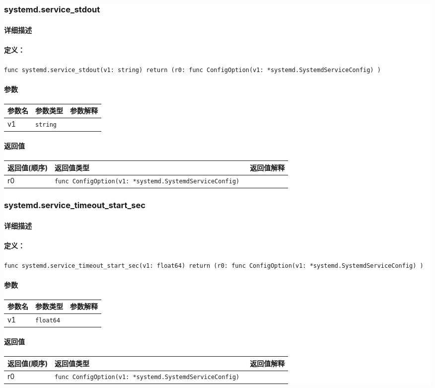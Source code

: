 
 
### systemd.service_stdout



#### 详细描述



#### 定义：

`func systemd.service_stdout(v1: string) return (r0: func ConfigOption(v1: *systemd.SystemdServiceConfig) )`


#### 参数

|参数名|参数类型|参数解释|
|:-----------|:---------- |:-----------|
| v1 | `string` |   |





#### 返回值

|返回值(顺序)|返回值类型|返回值解释|
|:-----------|:---------- |:-----------|
| r0 | `func ConfigOption(v1: *systemd.SystemdServiceConfig) ` |   |


 
### systemd.service_timeout_start_sec



#### 详细描述



#### 定义：

`func systemd.service_timeout_start_sec(v1: float64) return (r0: func ConfigOption(v1: *systemd.SystemdServiceConfig) )`


#### 参数

|参数名|参数类型|参数解释|
|:-----------|:---------- |:-----------|
| v1 | `float64` |   |





#### 返回值

|返回值(顺序)|返回值类型|返回值解释|
|:-----------|:---------- |:-----------|
| r0 | `func ConfigOption(v1: *systemd.SystemdServiceConfig) ` |   |
